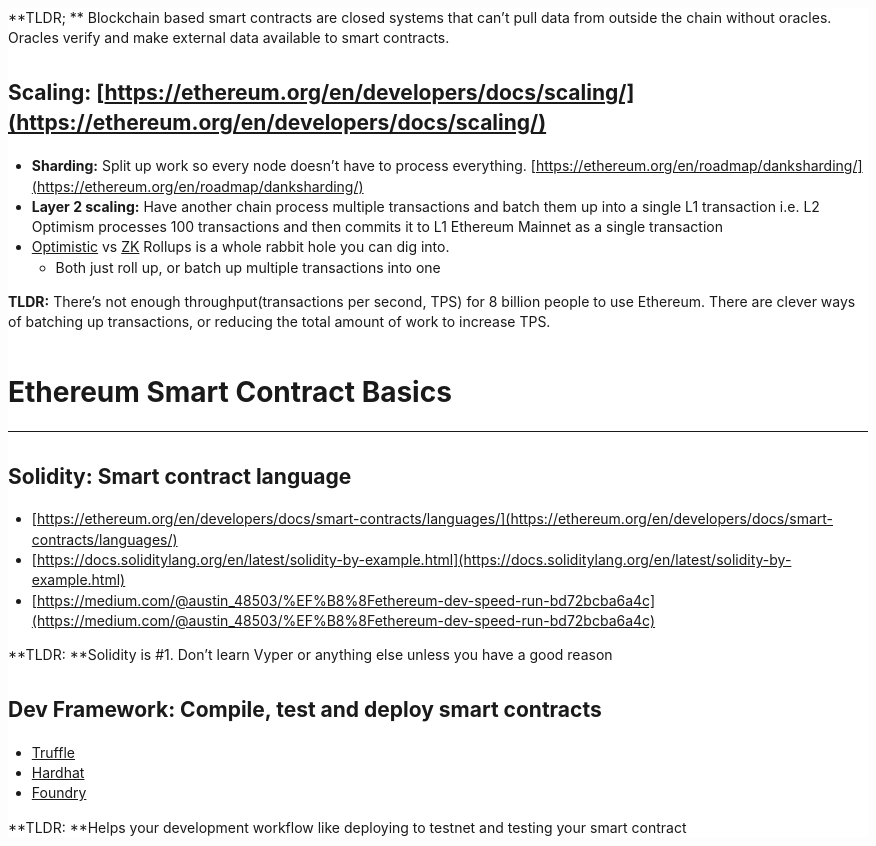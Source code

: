 **TLDR; ** Blockchain based smart contracts are closed systems that can’t pull data from outside the chain without oracles.  Oracles verify and make external data available to smart contracts.


## **Scaling:**  [https://ethereum.org/en/developers/docs/scaling/](https://ethereum.org/en/developers/docs/scaling/)



* **Sharding:**  Split up work so every node doesn’t have to process everything.  [https://ethereum.org/en/roadmap/danksharding/](https://ethereum.org/en/roadmap/danksharding/)
* **Layer 2 scaling:**  Have another chain process multiple transactions and batch them up into a single L1 transaction i.e. L2 Optimism processes 100 transactions and then commits it to L1 Ethereum Mainnet as a single transaction
* [Optimistic](https://ethereum.org/en/developers/docs/scaling/optimistic-rollups/) vs [ZK](https://ethereum.org/en/developers/docs/scaling/zk-rollups/) Rollups is a whole rabbit hole you can dig into.
    * Both just roll up, or batch up multiple transactions into one

**TLDR:**  There’s not enough throughput(transactions per second, TPS) for 8 billion people to use Ethereum.  There are clever ways of batching up transactions, or reducing the total amount of work to increase TPS.


# Ethereum Smart Contract Basics


---


## **Solidity:**  Smart contract language



* [https://ethereum.org/en/developers/docs/smart-contracts/languages/](https://ethereum.org/en/developers/docs/smart-contracts/languages/)
* [https://docs.soliditylang.org/en/latest/solidity-by-example.html](https://docs.soliditylang.org/en/latest/solidity-by-example.html)
* [https://medium.com/@austin_48503/%EF%B8%8Fethereum-dev-speed-run-bd72bcba6a4c](https://medium.com/@austin_48503/%EF%B8%8Fethereum-dev-speed-run-bd72bcba6a4c)

**TLDR:  **Solidity is #1.  Don’t learn Vyper or anything else unless you have a good reason


## **Dev Framework:**  Compile, test and deploy smart contracts



* [Truffle](https://trufflesuite.com/)
* [Hardhat](https://hardhat.org/)
* [Foundry](https://book.getfoundry.sh/)

**TLDR:  **Helps your development workflow like deploying to testnet and testing your smart contract

